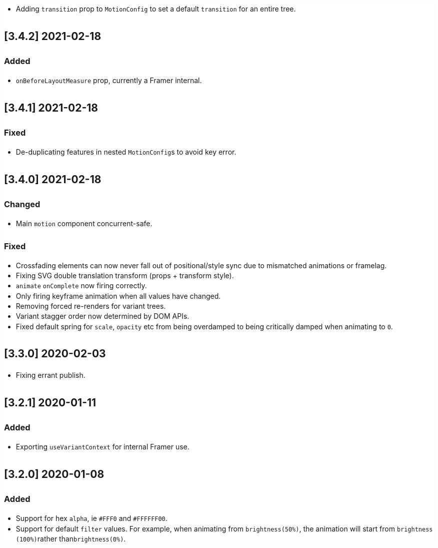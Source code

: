 -   Adding `transition` prop to `MotionConfig` to set a default `transition` for an entire tree.

## [3.4.2] 2021-02-18

### Added

-   `onBeforeLayoutMeasure` prop, currently a Framer internal.

## [3.4.1] 2021-02-18

### Fixed

-   De-duplicating features in nested `MotionConfig`s to avoid key error.

## [3.4.0] 2021-02-18

### Changed

-   Main `motion` component concurrent-safe.

### Fixed

-   Crossfading elements can now never fall out of positional/style sync due to mismatched animations or framelag.
-   Fixing SVG double translation transform (props + transform style).
-   `animate` `onComplete` now firing correctly.
-   Only firing keyframe animation when all values have changed.
-   Removing forced re-renders for variant trees.
-   Variant stagger order now determined by DOM APIs.
-   Fixed default spring for `scale`, `opacity` etc from being overdamped to being critically damped when animating to `0`.

## [3.3.0] 2020-02-03

-   Fixing errant publish.

## [3.2.1] 2020-01-11

### Added

-   Exporting `useVariantContext` for internal Framer use.

## [3.2.0] 2020-01-08

### Added

-   Support for hex `alpha`, ie `#FFF0` and `#FFFFFF00`.
-   Support for default `filter` values. For example, when animating from `brightness(50%)`, the animation will start from `brightness(100%)`rather than`brightness(0%)`.
